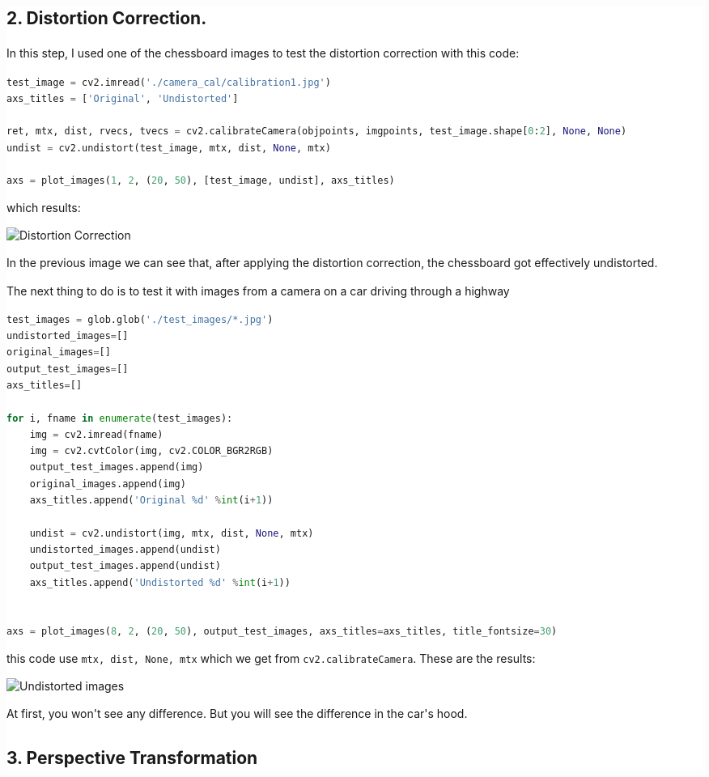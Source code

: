## 2. Distortion Correction.

In this step, I used one of the chessboard images to test the distortion correction with this code:

```python
test_image = cv2.imread('./camera_cal/calibration1.jpg')
axs_titles = ['Original', 'Undistorted']

ret, mtx, dist, rvecs, tvecs = cv2.calibrateCamera(objpoints, imgpoints, test_image.shape[0:2], None, None)
undist = cv2.undistort(test_image, mtx, dist, None, mtx)

axs = plot_images(1, 2, (20, 50), [test_image, undist], axs_titles)
```
which results:

![Distortion Correction][image3]

In the previous image we can see that, after applying the distortion correction, the chessboard got effectively undistorted.

The next thing to do is to test it with images from a camera on a car driving through a highway

```python
test_images = glob.glob('./test_images/*.jpg')
undistorted_images=[]
original_images=[]
output_test_images=[]
axs_titles=[]

for i, fname in enumerate(test_images):
    img = cv2.imread(fname)
    img = cv2.cvtColor(img, cv2.COLOR_BGR2RGB)
    output_test_images.append(img)
    original_images.append(img)
    axs_titles.append('Original %d' %int(i+1))

    undist = cv2.undistort(img, mtx, dist, None, mtx)
    undistorted_images.append(undist)
    output_test_images.append(undist)
    axs_titles.append('Undistorted %d' %int(i+1))
    

axs = plot_images(8, 2, (20, 50), output_test_images, axs_titles=axs_titles, title_fontsize=30)
```

this code use `mtx, dist, None, mtx` which we get from `cv2.calibrateCamera`. These are the results:

![Undistorted images][image4]

At first, you won't see any difference. But you will see the difference in the car's hood.

## 3. Perspective Transformation


[image2]: /assets/blog/advanced-lane-finding/chessboard_corners.png "Finding Chessboard Corners"
[image3]: /assets/blog/advanced-lane-finding/chessboard_distortion_correction.png "Checking Distortion Correction with Chessboard"
[image4]: /assets/blog/advanced-lane-finding/undistorted_images.png "Distortion Correction Images"
[image5]: /assets/blog/advanced-lane-finding/perspective_transform_area.png "Perspective Transform Area"
[image6]: /assets/blog/advanced-lane-finding/warped_images.png "Warped Images"
[image7]: /assets/blog/advanced-lane-finding/rgb_channels.png "RGB Image Splitted in three channels"
[image8]: /assets/blog/advanced-lane-finding/hls_channels.png "HLS Image Splitted in three channels"
[image9]: /assets/blog/advanced-lane-finding/binary_image.png "Binary Image"
[image10]: /assets/blog/advanced-lane-finding/histogram.png "Histogram"
[image11]: /assets/blog/advanced-lane-finding/sliding_window.png "Sliding Window and Fit a Polynomial"
[image12]: /assets/blog/advanced-lane-finding/skip_sliding_window.png "Skip Sliding Window and Fit a Polynomial"
[image13]: /assets/blog/advanced-lane-finding/new_image.png "Image with Lane Lines Found"
[image14]: /assets/blog/advanced-lane-finding/new_image_with_data.png "Final Image"